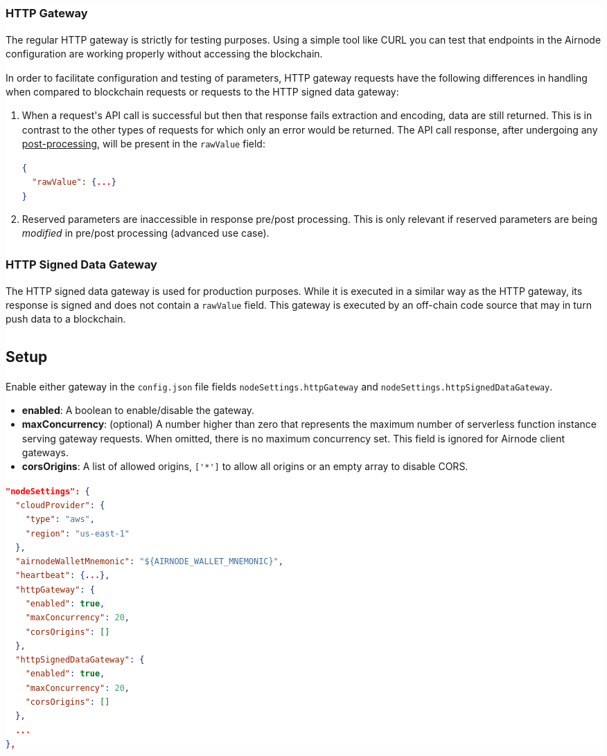 ### HTTP Gateway

The regular HTTP gateway is strictly for testing purposes. Using a simple tool
like CURL you can test that endpoints in the Airnode configuration are working
properly without accessing the blockchain.

In order to facilitate configuration and testing of parameters, HTTP gateway
requests have the following differences in handling when compared to blockchain
requests or requests to the HTTP signed data gateway:

1. When a request's API call is successful but then that response fails
   extraction and encoding, data are still returned. This is in contrast to the
   other types of requests for which only an error would be returned. The API
   call response, after undergoing any
   [post-processing](/reference/ois/latest/processing.md), will be present in
   the `rawValue` field:

   ```json
   {
     "rawValue": {...}
   }
   ```

2. Reserved parameters are inaccessible in response pre/post processing. This is
   only relevant if reserved parameters are being _modified_ in pre/post
   processing (advanced use case).

### HTTP Signed Data Gateway

The HTTP signed data gateway is used for production purposes. While it is
executed in a similar way as the HTTP gateway, its response is signed and does
not contain a `rawValue` field. This gateway is executed by an off-chain code
source that may in turn push data to a blockchain.

## Setup

Enable either gateway in the `config.json` file fields
`nodeSettings.httpGateway` and `nodeSettings.httpSignedDataGateway`.

- **enabled**: A boolean to enable/disable the gateway.
- **maxConcurrency**: (optional) A number higher than zero that represents the
  maximum number of serverless function instance serving gateway requests. When
  omitted, there is no maximum concurrency set. This field is ignored for
  Airnode client gateways.
- **corsOrigins**: A list of allowed origins, `['*']` to allow all origins or an
  empty array to disable CORS.

```json
"nodeSettings": {
  "cloudProvider": {
    "type": "aws",
    "region": "us-east-1"
  },
  "airnodeWalletMnemonic": "${AIRNODE_WALLET_MNEMONIC}",
  "heartbeat": {...},
  "httpGateway": {
    "enabled": true,
    "maxConcurrency": 20,
    "corsOrigins": []
  },
  "httpSignedDataGateway": {
    "enabled": true,
    "maxConcurrency": 20,
    "corsOrigins": []
  },
  ...
},
```